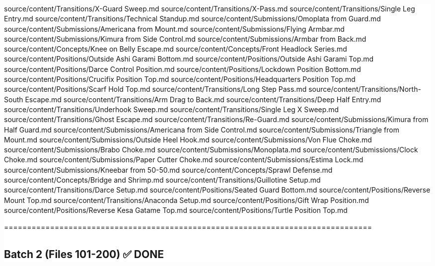 source/content/Transitions/X-Guard Sweep.md
source/content/Transitions/X-Pass.md
source/content/Transitions/Single Leg Entry.md
source/content/Transitions/Technical Standup.md
source/content/Submissions/Omoplata from Guard.md
source/content/Submissions/Americana from Mount.md
source/content/Submissions/Flying Armbar.md
source/content/Submissions/Kimura from Side Control.md
source/content/Submissions/Armbar from Back.md
source/content/Concepts/Knee on Belly Escape.md
source/content/Concepts/Front Headlock Series.md
source/content/Positions/Outside Ashi Garami Bottom.md
source/content/Positions/Outside Ashi Garami Top.md
source/content/Positions/Darce Control Position.md
source/content/Positions/Lockdown Position Bottom.md
source/content/Positions/Crucifix Position Top.md
source/content/Positions/Headquarters Position Top.md
source/content/Positions/Scarf Hold Top.md
source/content/Transitions/Long Step Pass.md
source/content/Transitions/North-South Escape.md
source/content/Transitions/Arm Drag to Back.md
source/content/Transitions/Deep Half Entry.md
source/content/Transitions/Underhook Sweep.md
source/content/Transitions/Single Leg X Sweep.md
source/content/Transitions/Ghost Escape.md
source/content/Transitions/Re-Guard.md
source/content/Submissions/Kimura from Half Guard.md
source/content/Submissions/Americana from Side Control.md
source/content/Submissions/Triangle from Mount.md
source/content/Submissions/Outside Heel Hook.md
source/content/Submissions/Von Flue Choke.md
source/content/Submissions/Brabo Choke.md
source/content/Submissions/Monoplata.md
source/content/Submissions/Clock Choke.md
source/content/Submissions/Paper Cutter Choke.md
source/content/Submissions/Estima Lock.md
source/content/Submissions/Kneebar from 50-50.md
source/content/Concepts/Sprawl Defense.md
source/content/Concepts/Bridge and Shrimp.md
source/content/Transitions/Guillotine Setup.md
source/content/Transitions/Darce Setup.md
source/content/Positions/Seated Guard Bottom.md
source/content/Positions/Reverse Mount Top.md
source/content/Transitions/Anaconda Setup.md
source/content/Positions/Gift Wrap Position.md
source/content/Positions/Reverse Kesa Gatame Top.md
source/content/Positions/Turtle Position Top.md

================================================================================

## Batch 2 (Files 101-200) ✅ DONE
